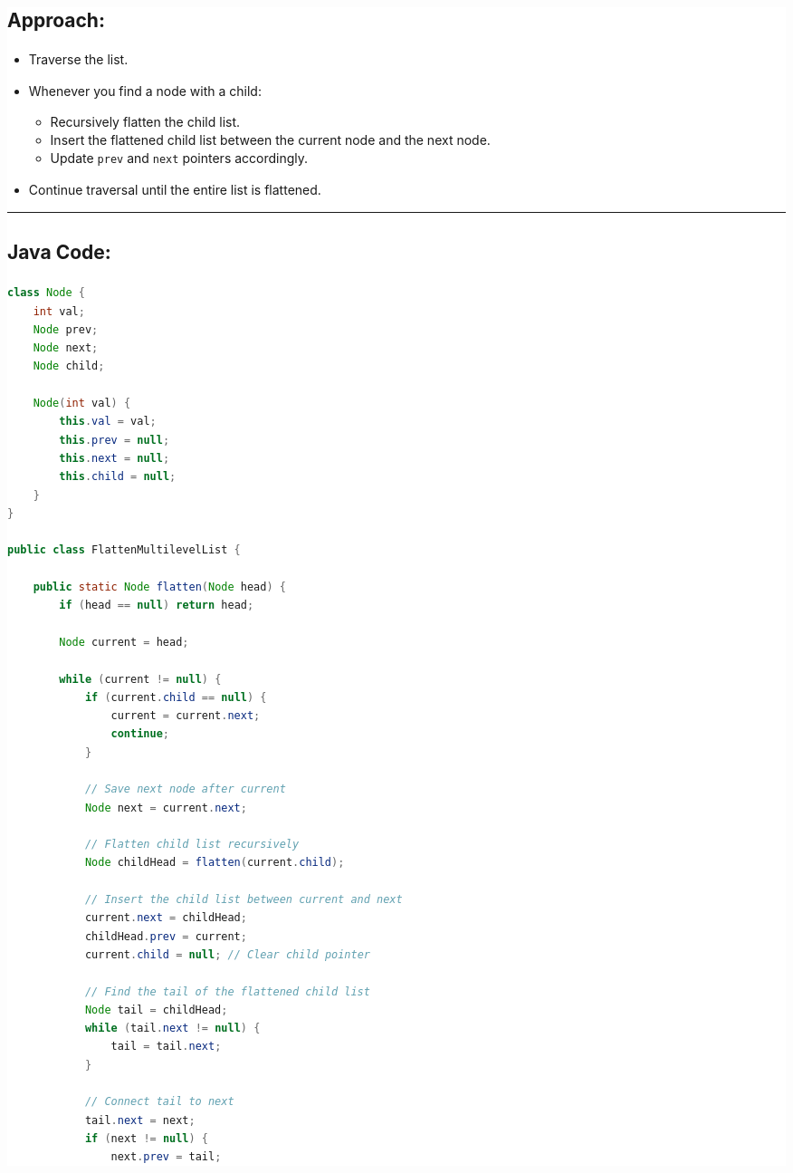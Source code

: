 
## Approach:

* Traverse the list.
* Whenever you find a node with a child:

    * Recursively flatten the child list.
    * Insert the flattened child list between the current node and the next node.
    * Update `prev` and `next` pointers accordingly.
* Continue traversal until the entire list is flattened.

---

## Java Code:

```java
class Node {
    int val;
    Node prev;
    Node next;
    Node child;

    Node(int val) {
        this.val = val;
        this.prev = null;
        this.next = null;
        this.child = null;
    }
}

public class FlattenMultilevelList {

    public static Node flatten(Node head) {
        if (head == null) return head;

        Node current = head;

        while (current != null) {
            if (current.child == null) {
                current = current.next;
                continue;
            }

            // Save next node after current
            Node next = current.next;

            // Flatten child list recursively
            Node childHead = flatten(current.child);

            // Insert the child list between current and next
            current.next = childHead;
            childHead.prev = current;
            current.child = null; // Clear child pointer

            // Find the tail of the flattened child list
            Node tail = childHead;
            while (tail.next != null) {
                tail = tail.next;
            }

            // Connect tail to next
            tail.next = next;
            if (next != null) {
                next.prev = tail;
```
